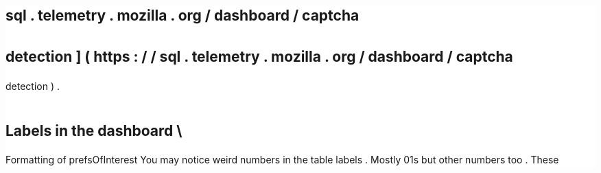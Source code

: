sql
.
telemetry
.
mozilla
.
org
/
dashboard
/
captcha
-
detection
]
(
https
:
/
/
sql
.
telemetry
.
mozilla
.
org
/
dashboard
/
captcha
-
detection
)
.
#
#
#
Labels
in
the
dashboard
\
-
Formatting
of
prefsOfInterest
You
may
notice
weird
numbers
in
the
table
labels
.
Mostly
01s
but
other
numbers
too
.
These